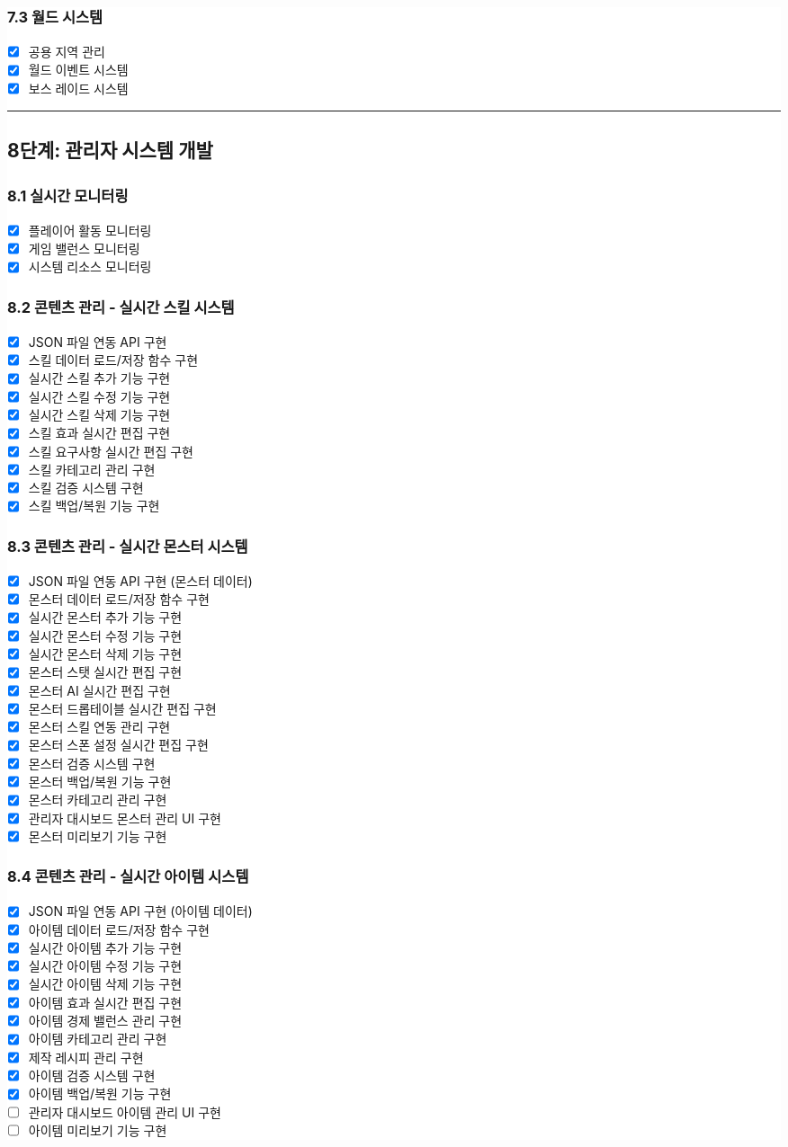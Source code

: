 ### 7.3 월드 시스템
- [x] 공용 지역 관리
- [x] 월드 이벤트 시스템
- [x] 보스 레이드 시스템

---

## 8단계: 관리자 시스템 개발
### 8.1 실시간 모니터링
- [x] 플레이어 활동 모니터링
- [x] 게임 밸런스 모니터링
- [x] 시스템 리소스 모니터링

### 8.2 콘텐츠 관리 - 실시간 스킬 시스템
- [x] JSON 파일 연동 API 구현
- [x] 스킬 데이터 로드/저장 함수 구현
- [x] 실시간 스킬 추가 기능 구현
- [x] 실시간 스킬 수정 기능 구현
- [x] 실시간 스킬 삭제 기능 구현
- [x] 스킬 효과 실시간 편집 구현
- [x] 스킬 요구사항 실시간 편집 구현
- [x] 스킬 카테고리 관리 구현
- [x] 스킬 검증 시스템 구현
- [x] 스킬 백업/복원 기능 구현

### 8.3 콘텐츠 관리 - 실시간 몬스터 시스템
- [x] JSON 파일 연동 API 구현 (몬스터 데이터)
- [x] 몬스터 데이터 로드/저장 함수 구현
- [x] 실시간 몬스터 추가 기능 구현
- [x] 실시간 몬스터 수정 기능 구현
- [x] 실시간 몬스터 삭제 기능 구현
- [x] 몬스터 스탯 실시간 편집 구현
- [x] 몬스터 AI 실시간 편집 구현
- [x] 몬스터 드롭테이블 실시간 편집 구현
- [x] 몬스터 스킬 연동 관리 구현
- [x] 몬스터 스폰 설정 실시간 편집 구현
- [x] 몬스터 검증 시스템 구현
- [x] 몬스터 백업/복원 기능 구현
- [x] 몬스터 카테고리 관리 구현
- [x] 관리자 대시보드 몬스터 관리 UI 구현
- [x] 몬스터 미리보기 기능 구현

### 8.4 콘텐츠 관리 - 실시간 아이템 시스템
- [x] JSON 파일 연동 API 구현 (아이템 데이터)
- [x] 아이템 데이터 로드/저장 함수 구현
- [x] 실시간 아이템 추가 기능 구현
- [x] 실시간 아이템 수정 기능 구현
- [x] 실시간 아이템 삭제 기능 구현
- [x] 아이템 효과 실시간 편집 구현
- [x] 아이템 경제 밸런스 관리 구현
- [x] 아이템 카테고리 관리 구현
- [x] 제작 레시피 관리 구현
- [x] 아이템 검증 시스템 구현
- [x] 아이템 백업/복원 기능 구현
- [ ] 관리자 대시보드 아이템 관리 UI 구현
- [ ] 아이템 미리보기 기능 구현
